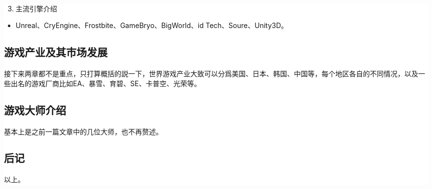 3. 主流引擎介绍

+ Unreal、CryEngine、Frostbite、GameBryo、BigWorld、id Tech、Soure、Unity3D。


## 游戏产业及其市场发展

接下来两章都不是重点，只打算概括的説一下，世界游戏产业大致可以分爲美国、日本、韩国、中国等，每个地区各自的不同情况，以及一些出名的游戏厂商比如EA、暴雪、育碧、SE、卡普空、光荣等。


## 游戏大师介绍

基本上是之前一篇文章中的几位大师，也不再赘述。


## 后记

以上。
